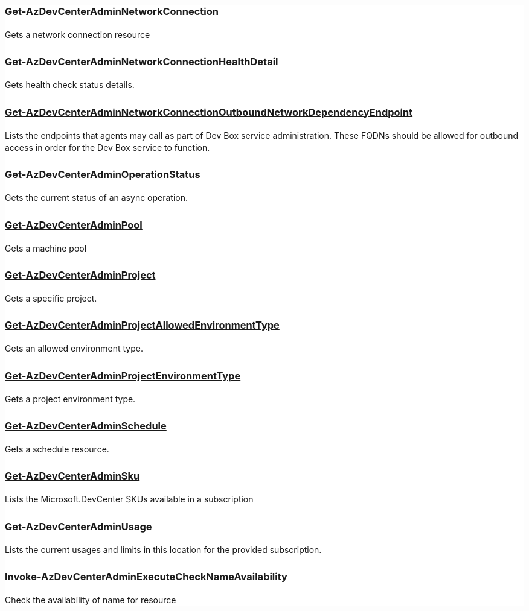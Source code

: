 ### [Get-AzDevCenterAdminNetworkConnection](Get-AzDevCenterAdminNetworkConnection.md)
Gets a network connection resource

### [Get-AzDevCenterAdminNetworkConnectionHealthDetail](Get-AzDevCenterAdminNetworkConnectionHealthDetail.md)
Gets health check status details.

### [Get-AzDevCenterAdminNetworkConnectionOutboundNetworkDependencyEndpoint](Get-AzDevCenterAdminNetworkConnectionOutboundNetworkDependencyEndpoint.md)
Lists the endpoints that agents may call as part of Dev Box service administration.
These FQDNs should be allowed for outbound access in order for the Dev Box service to function.

### [Get-AzDevCenterAdminOperationStatus](Get-AzDevCenterAdminOperationStatus.md)
Gets the current status of an async operation.

### [Get-AzDevCenterAdminPool](Get-AzDevCenterAdminPool.md)
Gets a machine pool

### [Get-AzDevCenterAdminProject](Get-AzDevCenterAdminProject.md)
Gets a specific project.

### [Get-AzDevCenterAdminProjectAllowedEnvironmentType](Get-AzDevCenterAdminProjectAllowedEnvironmentType.md)
Gets an allowed environment type.

### [Get-AzDevCenterAdminProjectEnvironmentType](Get-AzDevCenterAdminProjectEnvironmentType.md)
Gets a project environment type.

### [Get-AzDevCenterAdminSchedule](Get-AzDevCenterAdminSchedule.md)
Gets a schedule resource.

### [Get-AzDevCenterAdminSku](Get-AzDevCenterAdminSku.md)
Lists the Microsoft.DevCenter SKUs available in a subscription

### [Get-AzDevCenterAdminUsage](Get-AzDevCenterAdminUsage.md)
Lists the current usages and limits in this location for the provided subscription.

### [Invoke-AzDevCenterAdminExecuteCheckNameAvailability](Invoke-AzDevCenterAdminExecuteCheckNameAvailability.md)
Check the availability of name for resource
